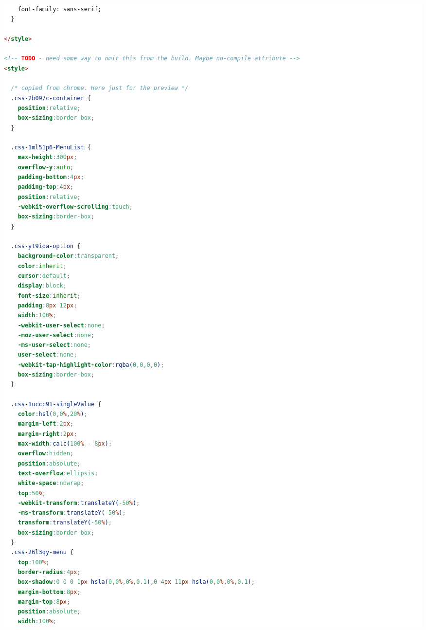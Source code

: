 ```html live
    font-family: sans-serif;
  }

</style>

<!-- TODO - need some way to omit this from the build. Maybe no-compile attribute -->
<style>

  /* copied from chrome. Here just for the preview */
  .css-2b097c-container {
    position:relative;
    box-sizing:border-box;
  }

  .css-1ml51p6-MenuList {
    max-height:300px;
    overflow-y:auto;
    padding-bottom:4px;
    padding-top:4px;
    position:relative;
    -webkit-overflow-scrolling:touch;
    box-sizing:border-box;
  }
  
  .css-yt9ioa-option {
    background-color:transparent;
    color:inherit;
    cursor:default;
    display:block;
    font-size:inherit;
    padding:8px 12px;
    width:100%;
    -webkit-user-select:none;
    -moz-user-select:none;
    -ms-user-select:none;
    user-select:none;
    -webkit-tap-highlight-color:rgba(0,0,0,0);
    box-sizing:border-box;
  }

  .css-1uccc91-singleValue {
    color:hsl(0,0%,20%);
    margin-left:2px;
    margin-right:2px;
    max-width:calc(100% - 8px);
    overflow:hidden;
    position:absolute;
    text-overflow:ellipsis;
    white-space:nowrap;
    top:50%;
    -webkit-transform:translateY(-50%);
    -ms-transform:translateY(-50%);
    transform:translateY(-50%);
    box-sizing:border-box;
  }
  .css-26l3qy-menu {
    top:100%;
    border-radius:4px;
    box-shadow:0 0 0 1px hsla(0,0%,0%,0.1),0 4px 11px hsla(0,0%,0%,0.1);
    margin-bottom:8px;
    margin-top:8px;
    position:absolute;
    width:100%;
```